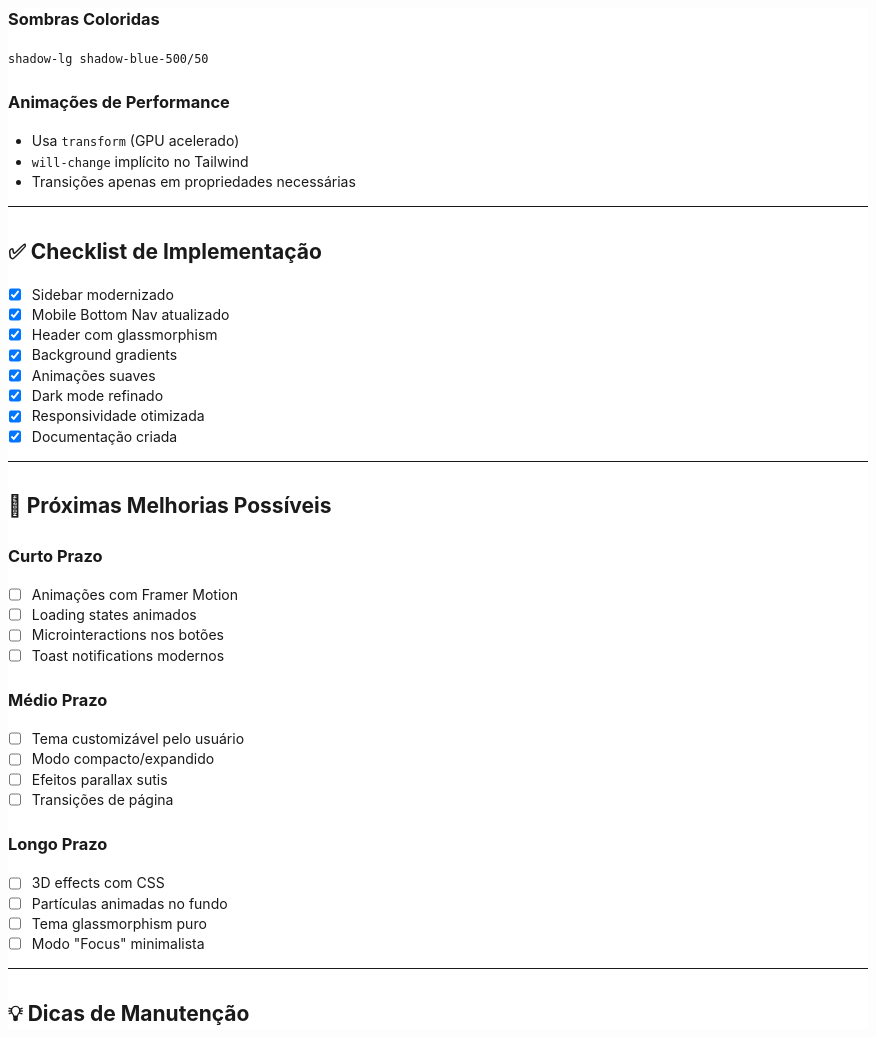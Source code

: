 ### Sombras Coloridas
```css
shadow-lg shadow-blue-500/50
```

### Animações de Performance
- Usa `transform` (GPU acelerado)
- `will-change` implícito no Tailwind
- Transições apenas em propriedades necessárias

---

## ✅ Checklist de Implementação

- [x] Sidebar modernizado
- [x] Mobile Bottom Nav atualizado
- [x] Header com glassmorphism
- [x] Background gradients
- [x] Animações suaves
- [x] Dark mode refinado
- [x] Responsividade otimizada
- [x] Documentação criada

---

## 🎨 Próximas Melhorias Possíveis

### Curto Prazo
- [ ] Animações com Framer Motion
- [ ] Loading states animados
- [ ] Microinteractions nos botões
- [ ] Toast notifications modernos

### Médio Prazo
- [ ] Tema customizável pelo usuário
- [ ] Modo compacto/expandido
- [ ] Efeitos parallax sutis
- [ ] Transições de página

### Longo Prazo
- [ ] 3D effects com CSS
- [ ] Partículas animadas no fundo
- [ ] Tema glassmorphism puro
- [ ] Modo "Focus" minimalista

---

## 💡 Dicas de Manutenção
